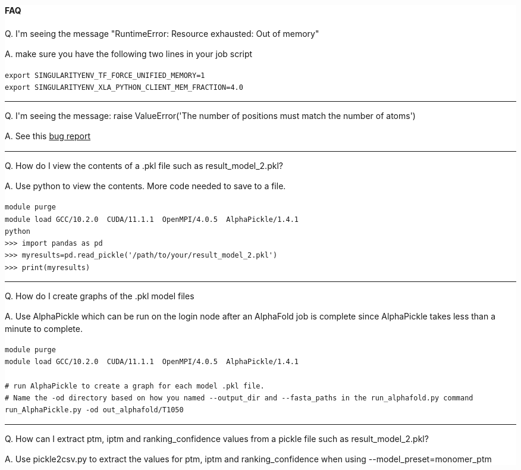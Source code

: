 #### FAQ

Q. I'm seeing the message "RuntimeError: Resource exhausted: Out of
memory"

A. make sure you have the following two lines in your job script

`export SINGULARITYENV_TF_FORCE_UNIFIED_MEMORY=1`  
`export SINGULARITYENV_XLA_PYTHON_CLIENT_MEM_FRACTION=4.0`

-----

Q. I'm seeing the message: raise ValueError('The number of positions
must match the number of atoms')

A. See this [bug
report](https://github.com/deepmind/alphafold/issues/246)

-----

Q. How do I view the contents of a .pkl file such as
result\_model\_2.pkl?

A. Use python to view the contents. More code needed to save to a file.

    module purge
    module load GCC/10.2.0  CUDA/11.1.1  OpenMPI/4.0.5  AlphaPickle/1.4.1
    python
    >>> import pandas as pd
    >>> myresults=pd.read_pickle('/path/to/your/result_model_2.pkl')
    >>> print(myresults)

-----

Q. How do I create graphs of the .pkl model files

A. Use AlphaPickle which can be run on the login node after an AlphaFold
job is complete since AlphaPickle takes less than a minute to complete.

    module purge
    module load GCC/10.2.0  CUDA/11.1.1  OpenMPI/4.0.5  AlphaPickle/1.4.1
    
    # run AlphaPickle to create a graph for each model .pkl file.
    # Name the -od directory based on how you named --output_dir and --fasta_paths in the run_alphafold.py command
    run_AlphaPickle.py -od out_alphafold/T1050

-----

Q. How can I extract ptm, iptm and ranking\_confidence values from a
pickle file such as result\_model\_2.pkl?

A. Use pickle2csv.py to extract the values for ptm, iptm and
ranking\_confidence when using --model\_preset=monomer\_ptm
